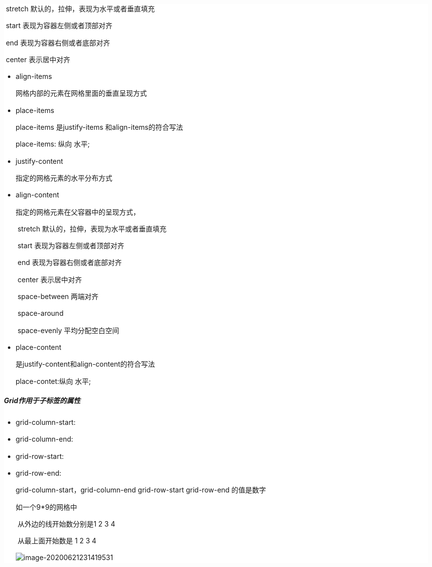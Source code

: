   ​	stretch 默认的，拉伸，表现为水平或者垂直填充

  ​	start 表现为容器左侧或者顶部对齐

  ​	end 表现为容器右侧或者底部对齐

  ​	center 表示居中对齐

- align-items

   网格内部的元素在网格里面的垂直呈现方式

- place-items

  place-items 是justify-items 和align-items的符合写法

  place-items: 纵向 水平;

- justify-content

  指定的网格元素的水平分布方式

- align-content

  指定的网格元素在父容器中的呈现方式，

  ​	stretch 默认的，拉伸，表现为水平或者垂直填充

  ​	start 表现为容器左侧或者顶部对齐

  ​	end 表现为容器右侧或者底部对齐

  ​	center 表示居中对齐

  ​	space-between 两端对齐

  ​	space-around 

  ​	space-evenly 平均分配空白空间

- place-content

  是justify-content和align-content的符合写法

  place-contet:纵向 水平;

##### Grid作用于子标签的属性

- grid-column-start: 

- grid-column-end: 

- grid-row-start: 

- grid-row-end: 

  grid-column-start，grid-column-end grid-row-start  grid-row-end  的值是数字

  如一个9*9的网格中

  ​	 从外边的线开始数分别是1 2 3 4

  ​	 从最上面开始数是 1 2 3 4

  ![image-20200621231419531](C:\Users\18434\OneDrive\笔记\前端\image\css\image-20200621231419531.png)
